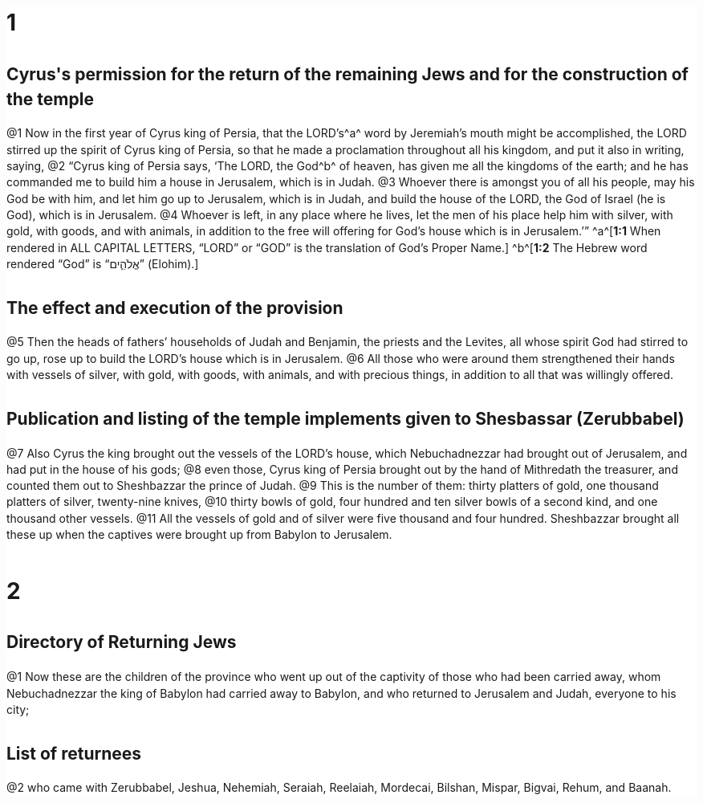 # 1 
## Cyrus's permission for the return of the remaining Jews and for the construction of the temple
@1 Now in the first year of Cyrus king of Persia, that the LORD’s^a^ word by Jeremiah’s mouth might be accomplished, the LORD stirred up the spirit of Cyrus king of Persia, so that he made a proclamation throughout all his kingdom, and put it also in writing, saying, 
@2 “Cyrus king of Persia says, ‘The LORD, the God^b^ of heaven, has given me all the kingdoms of the earth; and he has commanded me to build him a house in Jerusalem, which is in Judah. 
@3 Whoever there is amongst you of all his people, may his God be with him, and let him go up to Jerusalem, which is in Judah, and build the house of the LORD, the God of Israel (he is God), which is in Jerusalem. 
@4 Whoever is left, in any place where he lives, let the men of his place help him with silver, with gold, with goods, and with animals, in addition to the free will offering for God’s house which is in Jerusalem.’” 
^a^[**1:1** When rendered in ALL CAPITAL LETTERS, “LORD” or “GOD” is the translation of God’s Proper Name.] ^b^[**1:2** The Hebrew word rendered “God” is “אֱלֹהִ֑ים” (Elohim).]

## The effect and execution of the provision

@5 Then the heads of fathers’ households of Judah and Benjamin, the priests and the Levites, all whose spirit God had stirred to go up, rose up to build the LORD’s house which is in Jerusalem. 
@6 All those who were around them strengthened their hands with vessels of silver, with gold, with goods, with animals, and with precious things, in addition to all that was willingly offered.

## Publication and listing of the temple implements given to Shesbassar (Zerubbabel)
@7 Also Cyrus the king brought out the vessels of the LORD’s house, which Nebuchadnezzar had brought out of Jerusalem, and had put in the house of his gods; 
@8 even those, Cyrus king of Persia brought out by the hand of Mithredath the treasurer, and counted them out to Sheshbazzar the prince of Judah. 
@9 This is the number of them: thirty platters of gold, one thousand platters of silver, twenty-nine knives, 
@10 thirty bowls of gold, four hundred and ten silver bowls of a second kind, and one thousand other vessels. 
@11 All the vessels of gold and of silver were five thousand and four hundred. Sheshbazzar brought all these up when the captives were brought up from Babylon to Jerusalem. 

# 2 
## Directory of Returning Jews
@1 Now these are the children of the province who went up out of the captivity of those who had been carried away, whom Nebuchadnezzar the king of Babylon had carried away to Babylon, and who returned to Jerusalem and Judah, everyone to his city;

## List of returnees
@2 who came with Zerubbabel, Jeshua, Nehemiah, Seraiah, Reelaiah, Mordecai, Bilshan, Mispar, Bigvai, Rehum, and Baanah. 
